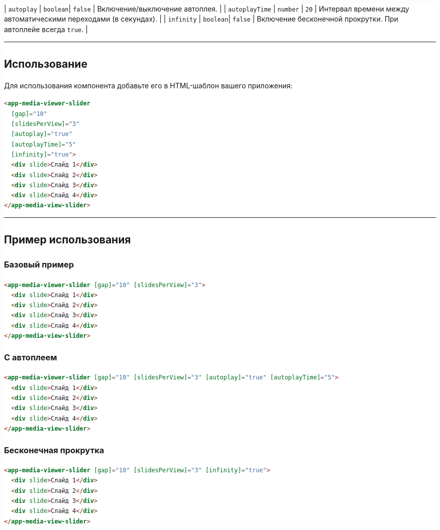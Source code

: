 | `autoplay`       | `boolean`| `false`      | Включение/выключение автоплея.                                           |
| `autoplayTime`   | `number` | `20`         | Интервал времени между автоматическими переходами (в секундах).          |
| `infinity`       | `boolean`| `false`      | Включение бесконечной прокрутки. При автоплейе всегда `true`.            |

---

## Использование

Для использования компонента добавьте его в HTML-шаблон вашего приложения:

```html
<app-media-viewer-slider
  [gap]="10"
  [slidesPerView]="3"
  [autoplay]="true"
  [autoplayTime]="5"
  [infinity]="true">
  <div slide>Слайд 1</div>
  <div slide>Слайд 2</div>
  <div slide>Слайд 3</div>
  <div slide>Слайд 4</div>
</app-media-view-slider>
```

---

## Пример использования

### Базовый пример
```html
<app-media-viewer-slider [gap]="10" [slidesPerView]="3">
  <div slide>Слайд 1</div>
  <div slide>Слайд 2</div>
  <div slide>Слайд 3</div>
  <div slide>Слайд 4</div>
</app-media-view-slider>
```

### С автоплеем
```html
<app-media-viewer-slider [gap]="10" [slidesPerView]="3" [autoplay]="true" [autoplayTime]="5">
  <div slide>Слайд 1</div>
  <div slide>Слайд 2</div>
  <div slide>Слайд 3</div>
  <div slide>Слайд 4</div>
</app-media-view-slider>
```

### Бесконечная прокрутка
```html
<app-media-viewer-slider [gap]="10" [slidesPerView]="3" [infinity]="true">
  <div slide>Слайд 1</div>
  <div slide>Слайд 2</div>
  <div slide>Слайд 3</div>
  <div slide>Слайд 4</div>
</app-media-view-slider>
```
